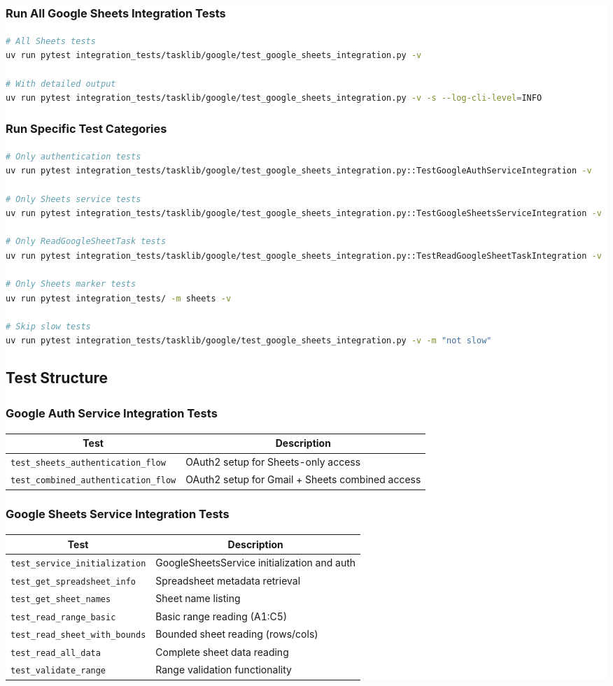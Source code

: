 ### Run All Google Sheets Integration Tests
```bash
# All Sheets tests
uv run pytest integration_tests/tasklib/google/test_google_sheets_integration.py -v

# With detailed output
uv run pytest integration_tests/tasklib/google/test_google_sheets_integration.py -v -s --log-cli-level=INFO
```

### Run Specific Test Categories
```bash
# Only authentication tests
uv run pytest integration_tests/tasklib/google/test_google_sheets_integration.py::TestGoogleAuthServiceIntegration -v

# Only Sheets service tests  
uv run pytest integration_tests/tasklib/google/test_google_sheets_integration.py::TestGoogleSheetsServiceIntegration -v

# Only ReadGoogleSheetTask tests
uv run pytest integration_tests/tasklib/google/test_google_sheets_integration.py::TestReadGoogleSheetTaskIntegration -v

# Only Sheets marker tests
uv run pytest integration_tests/ -m sheets -v

# Skip slow tests
uv run pytest integration_tests/tasklib/google/test_google_sheets_integration.py -v -m "not slow"
```

## Test Structure

### Google Auth Service Integration Tests

| Test | Description |
|------|-------------|
| `test_sheets_authentication_flow` | OAuth2 setup for Sheets-only access |
| `test_combined_authentication_flow` | OAuth2 setup for Gmail + Sheets combined access |

### Google Sheets Service Integration Tests

| Test | Description |
|------|-------------|
| `test_service_initialization` | GoogleSheetsService initialization and auth |
| `test_get_spreadsheet_info` | Spreadsheet metadata retrieval |
| `test_get_sheet_names` | Sheet name listing |
| `test_read_range_basic` | Basic range reading (A1:C5) |
| `test_read_sheet_with_bounds` | Bounded sheet reading (rows/cols) |
| `test_read_all_data` | Complete sheet data reading |
| `test_validate_range` | Range validation functionality |
